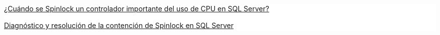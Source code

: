  [¿Cuándo se Spinlock un controlador importante del uso de CPU en SQL Server?](https://techcommunity.microsoft.com/t5/SQL-Server-Support/When-is-Spinlock-a-Significant-Driver-of-CPU-utilization-in-SQL/ba-p/530142)

 [Diagnóstico y resolución de la contención de Spinlock en SQL Server](../diagnose-resolve-spinlock-contention.md)
  

